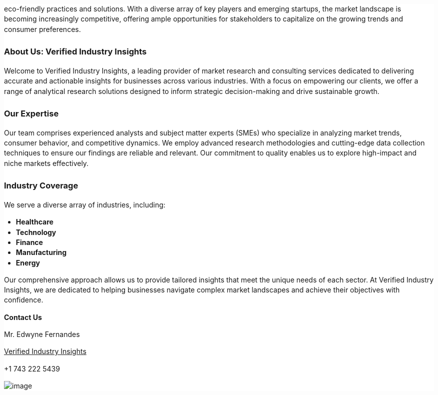 eco-friendly practices and solutions. With a diverse array of key players and emerging startups, the market landscape is becoming increasingly competitive, offering ample opportunities for stakeholders to capitalize on the growing trends and consumer preferences.</p><h3>About Us: Verified Industry Insights</h3><p>Welcome to Verified Industry Insights, a leading provider of market research and consulting services dedicated to delivering accurate and actionable insights for businesses across various industries. With a focus on empowering our clients, we offer a range of analytical research solutions designed to inform strategic decision-making and drive sustainable growth.</p><h3>Our Expertise</h3><p>Our team comprises experienced analysts and subject matter experts (SMEs) who specialize in analyzing market trends, consumer behavior, and competitive dynamics. We employ advanced research methodologies and cutting-edge data collection techniques to ensure our findings are reliable and relevant. Our commitment to quality enables us to explore high-impact and niche markets effectively.</p><h3>Industry Coverage</h3><p>We serve a diverse array of industries, including:</p><ul><li><strong>Healthcare</strong></li><li><strong>Technology</strong></li><li><strong>Finance</strong></li><li><strong>Manufacturing</strong></li><li><strong>Energy</strong></li></ul><p>Our comprehensive approach allows us to provide tailored insights that meet the unique needs of each sector. At Verified Industry Insights, we are dedicated to helping businesses navigate complex market landscapes and achieve their objectives with confidence.</p><p><strong>Contact Us</strong></p><p>Mr. Edwyne Fernandes</p><p><a href="https://www.verifiedindustryinsights.com/">Verified Industry Insights</a></p><p>+1 743 222 5439</p>
![image](https://github.com/user-attachments/assets/dabf1dfe-4e11-4654-93bf-8e4282876b5a)
